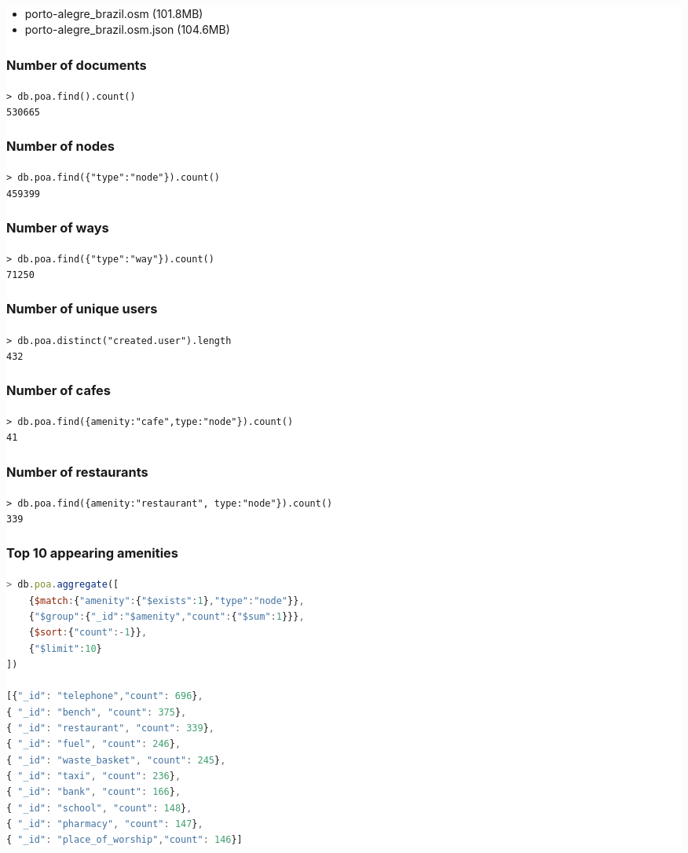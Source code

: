 - porto-alegre_brazil.osm (101.8MB)
- porto-alegre_brazil.osm.json (104.6MB)

### Number of documents

    > db.poa.find().count()
    530665

### Number of nodes

    > db.poa.find({"type":"node"}).count()
    459399

### Number of ways

    > db.poa.find({"type":"way"}).count()
    71250

### Number of unique users

    > db.poa.distinct("created.user").length
    432

### Number of cafes

    > db.poa.find({amenity:"cafe",type:"node"}).count()
    41

### Number of restaurants

    > db.poa.find({amenity:"restaurant", type:"node"}).count()
    339

### Top 10 appearing amenities

```javascript
> db.poa.aggregate([
    {$match:{"amenity":{"$exists":1},"type":"node"}},
    {"$group":{"_id":"$amenity","count":{"$sum":1}}},
    {$sort:{"count":-1}},
    {"$limit":10}
])

[{"_id": "telephone","count": 696},
{ "_id": "bench", "count": 375},
{ "_id": "restaurant", "count": 339},
{ "_id": "fuel", "count": 246},
{ "_id": "waste_basket", "count": 245},
{ "_id": "taxi", "count": 236},
{ "_id": "bank", "count": 166},
{ "_id": "school", "count": 148},
{ "_id": "pharmacy", "count": 147},
{ "_id": "place_of_worship","count": 146}]
```

